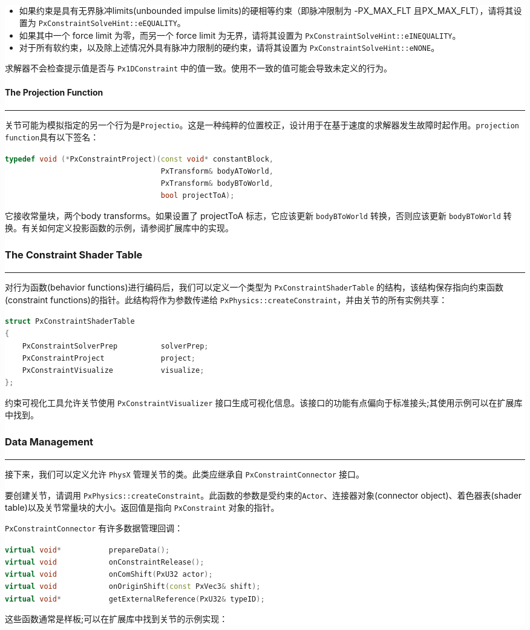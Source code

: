 + 如果约束是具有无界脉冲limits(unbounded impulse limits)的硬相等约束（即脉冲限制为 -PX_MAX_FLT 且PX_MAX_FLT），请将其设置为 `PxConstraintSolveHint::eEQUALITY`。
+ 如果其中一个 force limit 为零，而另一个 force limit 为无界，请将其设置为 `PxConstraintSolveHint::eINEQUALITY`。
+ 对于所有软约束，以及除上述情况外具有脉冲力限制的硬约束，请将其设置为 `PxConstraintSolveHint::eNONE`。

求解器不会检查提示值是否与 `Px1DConstraint` 中的值一致。使用不一致的值可能会导致未定义的行为。

#### The Projection Function
------------------------------
关节可能为模拟指定的另一个行为是`Projectio`。这是一种纯粹的位置校正，设计用于在基于速度的求解器发生故障时起作用。`projection function`具有以下签名：

```C++
typedef void (*PxConstraintProject)(const void* constantBlock,
                                    PxTransform& bodyAToWorld,
                                    PxTransform& bodyBToWorld,
                                    bool projectToA);
```

它接收常量块，两个body transforms。如果设置了 projectToA 标志，它应该更新 `bodyBToWorld` 转换，否则应该更新 `bodyBToWorld` 转换。有关如何定义投影函数的示例，请参阅扩展库中的实现。

### The Constraint Shader Table
-------------------------------
对行为函数(behavior functions)进行编码后，我们可以定义一个类型为 `PxConstraintShaderTable` 的结构，该结构保存指向约束函数(constraint functions)的指针。此结构将作为参数传递给 `PxPhysics::createConstraint`，并由关节的所有实例共享：

```C++
struct PxConstraintShaderTable
{
    PxConstraintSolverPrep          solverPrep;
    PxConstraintProject             project;
    PxConstraintVisualize           visualize;
};
```

约束可视化工具允许关节使用 `PxConstraintVisualizer` 接口生成可视化信息。该接口的功能有点偏向于标准接头;其使用示例可以在扩展库中找到。

### Data Management
---------------------
接下来，我们可以定义允许 `PhysX` 管理关节的类。此类应继承自 `PxConstraintConnector` 接口。

要创建关节，请调用 `PxPhysics::createConstraint`。此函数的参数是受约束的`Actor`、连接器对象(connector object)、着色器表(shader table)以及关节常量块的大小。返回值是指向 `PxConstraint` 对象的指针。

`PxConstraintConnector` 有许多数据管理回调：

```C++
virtual void*           prepareData();
virtual void            onConstraintRelease();
virtual void            onComShift(PxU32 actor);
virtual void            onOriginShift(const PxVec3& shift);
virtual void*           getExternalReference(PxU32& typeID);
```

这些函数通常是样板;可以在扩展库中找到关节的示例实现：
